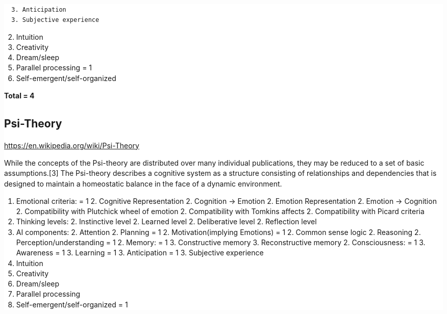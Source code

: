 	  3. Anticipation
	  3. Subjective experience
  2. Intuition
  2. Creativity
  2. Dream/sleep
1. Parallel processing = 1
1. Self-emergent/self-organized

**Total = 4**

## Psi-Theory

https://en.wikipedia.org/wiki/Psi-Theory

While the concepts of the Psi-theory are distributed over many individual publications, they may be reduced to a set of basic assumptions.[3] The Psi-theory describes a cognitive system as a structure consisting of relationships and dependencies that is designed to maintain a homeostatic balance in the face of a dynamic environment.

1. Emotional criteria: = 1
   2. Cognitive Representation
   2. Cognition -> Emotion
   2. Emotion Representation
   2. Emotion -> Cognition
   2. Compatibility with Plutchick wheel of emotion
   2. Compatibility with Tomkins affects
   2. Compatibility with Picard criteria
1. Thinking levels:
   2. Instinctive level
   2. Learned level
   2. Deliberative level
   2. Reflection level
1. AI components:
   2. Attention
   2. Planning = 1
   2. Motivation(implying Emotions) = 1
   2. Common sense logic
   2. Reasoning
   2. Perception/understanding = 1
   2. Memory: = 1
	  3. Constructive memory
	  3. Reconstructive memory
   2. Consciousness: = 1
	  3. Awareness = 1
	  3. Learning = 1
	  3. Anticipation = 1
	  3. Subjective experience
  2. Intuition
  2. Creativity
  2. Dream/sleep
1. Parallel processing
1. Self-emergent/self-organized = 1
